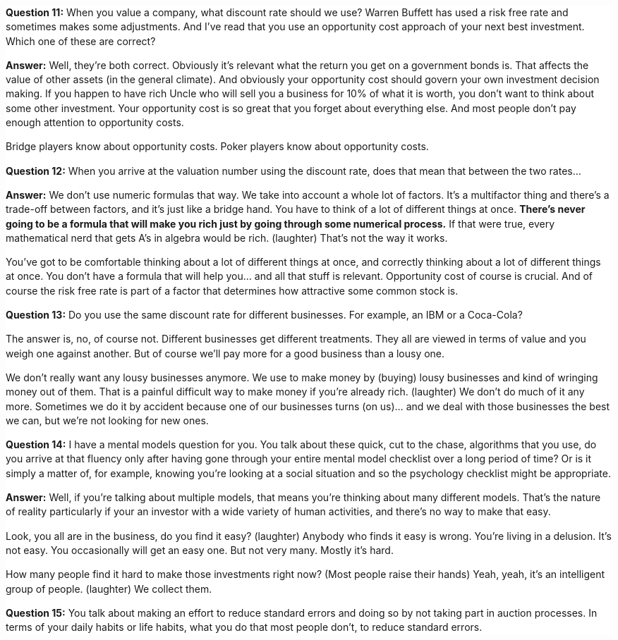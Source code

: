 **Question 11:** When you value a company, what discount rate should we use?  Warren Buffett has used a risk free rate and sometimes makes some adjustments.  And I’ve read that you use an opportunity cost approach of your next best investment.  Which one of these are correct?

**Answer:** Well, they’re both correct.  Obviously it’s relevant what the return you get on a government bonds is.  That affects the value of other assets (in the general climate).  And obviously your opportunity cost  should govern your own investment decision making.  If you happen to have rich Uncle who will sell you a business for 10% of what it is worth, you don’t want to think about some other investment.  Your opportunity cost is so great that you forget about everything else.  And most people don’t pay enough attention to opportunity costs.

Bridge players know about opportunity costs.  Poker players know about opportunity costs.

**Question 12:** When you arrive at the valuation number using the discount rate, does that mean that between the two rates…

**Answer:** We don’t use numeric formulas that way.  We take into account a whole lot of factors.  It’s a multifactor thing and there’s a trade-off between factors, and it’s just like a bridge hand.  You have to think of a lot of different things at once.  **There’s never going to be a formula that will make you rich just by going through some numerical process.**  If that were true, every mathematical nerd that gets A’s in algebra would be rich. (laughter)  That’s not the way it works.

You’ve got to be comfortable thinking about a lot of different things at once, and correctly thinking about a lot of different things at once.  You don’t have a formula that will help you… and all that stuff is relevant.  Opportunity cost of course is crucial.  And of course the risk free rate is part of a factor that determines how attractive some common stock is.

**Question 13:** Do you use the same discount rate for different businesses.  For example, an IBM or a Coca-Cola?

The answer is, no, of course not.  Different businesses get different treatments.  They all are viewed in terms of value and you weigh one against another.  But of course we’ll pay more for a good business than a lousy one.

We don’t really want any lousy businesses anymore.  We use to make money by (buying) lousy businesses and kind of wringing money out of them.  That is a painful difficult way to make money if you’re already rich. (laughter) We don’t do much of it any more.  Sometimes we do it by accident because one of our businesses turns (on us)… and we deal with those businesses the best we can, but we’re not looking for new ones.

**Question 14:** I have a mental models question for you.  You talk about these quick, cut to the chase, algorithms that you use, do you arrive at that fluency only after having gone through your entire mental model checklist over a long period of time?  Or is it simply a matter of, for example, knowing you’re looking at a social situation and so the psychology checklist might be appropriate.

**Answer:** Well, if you’re talking about multiple models, that means you’re thinking about many different models.  That’s the nature of reality particularly if your an investor with a wide variety of human activities, and there’s no way to make that easy.

Look, you all are in the business, do you find it easy? (laughter) Anybody who finds it easy is wrong.  You’re living in a delusion.  It’s not easy.  You occasionally will get an easy one.  But not very many.  Mostly it’s hard.

How many people find it hard to make those investments right now?  (Most people raise their hands)  Yeah, yeah, it’s an intelligent group of people.  (laughter)  We collect them.

**Question 15:** You talk about making an effort to reduce standard errors and doing so by not taking part in auction processes.  In terms of your daily habits or life habits, what you do that most people don’t, to reduce standard errors.
